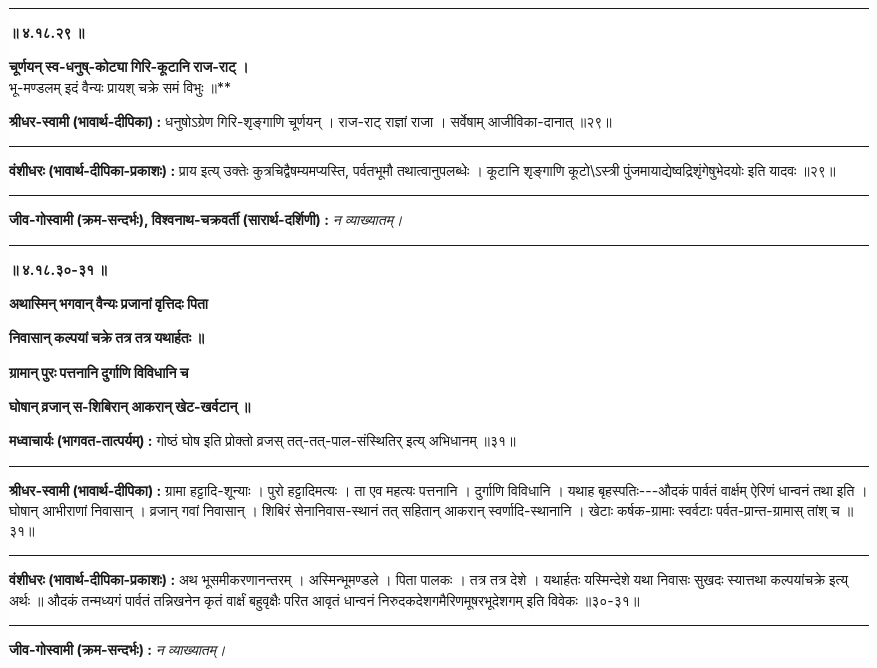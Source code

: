 ______


**॥ ४.१८.२९ ॥**

**चूर्णयन् स्व-धनुष्-कोट्या गिरि-कूटानि राज-राट् ।**  
भू-मण्डलम् इदं वैन्यः प्रायश् चक्रे समं विभुः ॥**

**श्रीधर-स्वामी (भावार्थ-दीपिका) :** धनुषोऽग्रेण गिरि-शृङ्गाणि चूर्णयन् । राज-राट् राज्ञां राजा । सर्वेषाम् आजीविका-दानात् ॥२९॥


______


**वंशीधरः (भावार्थ-दीपिका-प्रकाशः) :** प्राय इत्य् उक्तेः कुत्रचिद्वैषम्यमप्यस्ति, पर्वतभूमौ तथात्वानुपलब्धेः । कूटानि शृङ्गाणि कूटो\ऽस्त्री पुंजमायाद्येष्वद्रिशृंगेषुभेदयोः इति यादवः ॥२९॥


______


**जीव-गोस्वामी (क्रम-सन्दर्भः), विश्वनाथ-चक्रवर्ती (सारार्थ-दर्शिणी) :** *न व्याख्यातम्।*


______


**॥ ४.१८.३०-३१ ॥**

**अथास्मिन् भगवान् वैन्यः प्रजानां वृत्तिदः पिता**

**निवासान् कल्पयां चक्रे तत्र तत्र यथार्हतः ॥**

**ग्रामान् पुरः पत्तनानि दुर्गाणि विविधानि च**

**घोषान् व्रजान् स-शिबिरान् आकरान् खेट-खर्वटान् ॥**

**मध्वाचार्यः (भागवत-तात्पर्यम्) :** गोष्ठं घोष इति प्रोक्तो व्रजस् तत्-तत्-पाल-संस्थितिर् इत्य् अभिधानम् ॥३१॥


______


**श्रीधर-स्वामी (भावार्थ-दीपिका) :** ग्रामा हट्टादि-शून्याः । पुरो हट्टादिमत्यः । ता एव महत्यः पत्तनानि । दुर्गाणि विविधानि । यथाह बृहस्पतिः---औदकं पार्वतं वार्क्षम् ऐरिणं धान्वनं तथा इति । घोषान् आभीराणां निवासान् । व्रजान् गवां निवासान् । शिबिरं सेनानिवास-स्थानं तत् सहितान् आकरान् स्वर्णादि-स्थानानि । खेटाः कर्षक-ग्रामाः स्वर्वटाः पर्वत-प्रान्त-ग्रामास् तांश् च ॥३१॥


______


**वंशीधरः (भावार्थ-दीपिका-प्रकाशः) :** अथ भूसमीकरणानन्तरम् । अस्मिन्भूमण्डले । पिता पालकः । तत्र तत्र देशे । यथार्हतः यस्मिन्देशे यथा निवासः सुखदः स्यात्तथा कल्पयांचक्रे इत्य् अर्थः ॥ औदकं तन्मध्यगं पार्वतं तन्निखनेन कृतं वार्क्षं बहुवृक्षैः परित आवृतं धान्वनं निरुदकदेशगमैरिणमूषरभूदेशगम् इति विवेकः ॥३०-३१॥


______


**जीव-गोस्वामी (क्रम-सन्दर्भः) :** *न व्याख्यातम्।*
